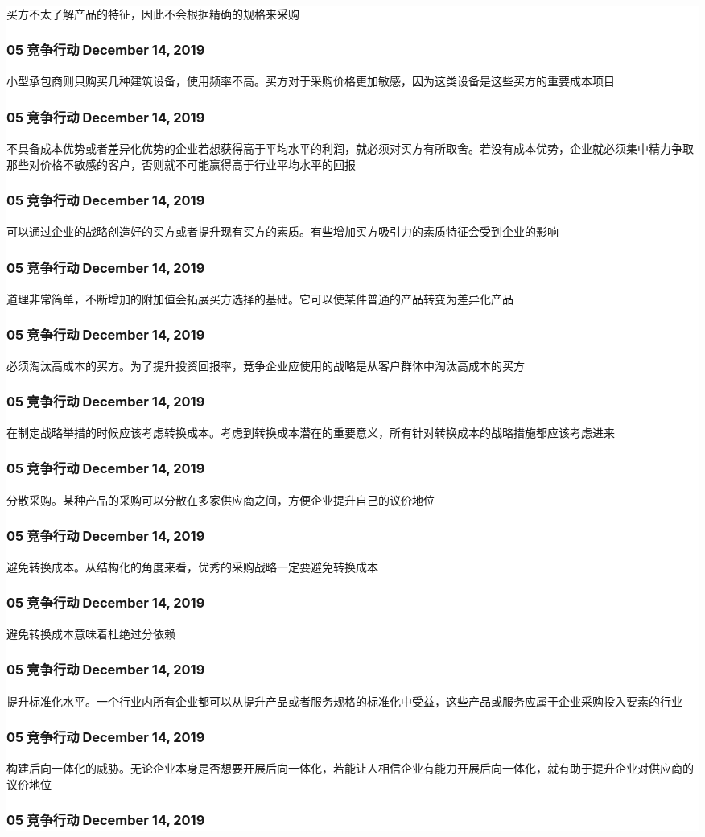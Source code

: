 买方不太了解产品的特征，因此不会根据精确的规格来采购


### 05 竞争行动 December 14, 2019

小型承包商则只购买几种建筑设备，使用频率不高。买方对于采购价格更加敏感，因为这类设备是这些买方的重要成本项目


### 05 竞争行动 December 14, 2019

不具备成本优势或者差异化优势的企业若想获得高于平均水平的利润，就必须对买方有所取舍。若没有成本优势，企业就必须集中精力争取那些对价格不敏感的客户，否则就不可能赢得高于行业平均水平的回报


### 05 竞争行动 December 14, 2019

可以通过企业的战略创造好的买方或者提升现有买方的素质。有些增加买方吸引力的素质特征会受到企业的影响


### 05 竞争行动 December 14, 2019

道理非常简单，不断增加的附加值会拓展买方选择的基础。它可以使某件普通的产品转变为差异化产品


### 05 竞争行动 December 14, 2019

必须淘汰高成本的买方。为了提升投资回报率，竞争企业应使用的战略是从客户群体中淘汰高成本的买方


### 05 竞争行动 December 14, 2019

在制定战略举措的时候应该考虑转换成本。考虑到转换成本潜在的重要意义，所有针对转换成本的战略措施都应该考虑进来


### 05 竞争行动 December 14, 2019

分散采购。某种产品的采购可以分散在多家供应商之间，方便企业提升自己的议价地位


### 05 竞争行动 December 14, 2019

避免转换成本。从结构化的角度来看，优秀的采购战略一定要避免转换成本


### 05 竞争行动 December 14, 2019

避免转换成本意味着杜绝过分依赖


### 05 竞争行动 December 14, 2019

提升标准化水平。一个行业内所有企业都可以从提升产品或者服务规格的标准化中受益，这些产品或服务应属于企业采购投入要素的行业


### 05 竞争行动 December 14, 2019

构建后向一体化的威胁。无论企业本身是否想要开展后向一体化，若能让人相信企业有能力开展后向一体化，就有助于提升企业对供应商的议价地位


### 05 竞争行动 December 14, 2019
